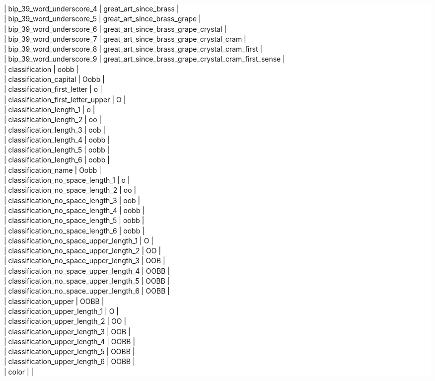 | bip_39_word_underscore_4 | great_art_since_brass |  
| bip_39_word_underscore_5 | great_art_since_brass_grape |  
| bip_39_word_underscore_6 | great_art_since_brass_grape_crystal |  
| bip_39_word_underscore_7 | great_art_since_brass_grape_crystal_cram |  
| bip_39_word_underscore_8 | great_art_since_brass_grape_crystal_cram_first |  
| bip_39_word_underscore_9 | great_art_since_brass_grape_crystal_cram_first_sense |  
| classification | oobb |  
| classification_capital | Oobb |  
| classification_first_letter | o |  
| classification_first_letter_upper | O |  
| classification_length_1 | o |  
| classification_length_2 | oo |  
| classification_length_3 | oob |  
| classification_length_4 | oobb |  
| classification_length_5 | oobb |  
| classification_length_6 | oobb |  
| classification_name | Oobb |  
| classification_no_space_length_1 | o |  
| classification_no_space_length_2 | oo |  
| classification_no_space_length_3 | oob |  
| classification_no_space_length_4 | oobb |  
| classification_no_space_length_5 | oobb |  
| classification_no_space_length_6 | oobb |  
| classification_no_space_upper_length_1 | O |  
| classification_no_space_upper_length_2 | OO |  
| classification_no_space_upper_length_3 | OOB |  
| classification_no_space_upper_length_4 | OOBB |  
| classification_no_space_upper_length_5 | OOBB |  
| classification_no_space_upper_length_6 | OOBB |  
| classification_upper | OOBB |  
| classification_upper_length_1 | O |  
| classification_upper_length_2 | OO |  
| classification_upper_length_3 | OOB |  
| classification_upper_length_4 | OOBB |  
| classification_upper_length_5 | OOBB |  
| classification_upper_length_6 | OOBB |  
| color |  |  